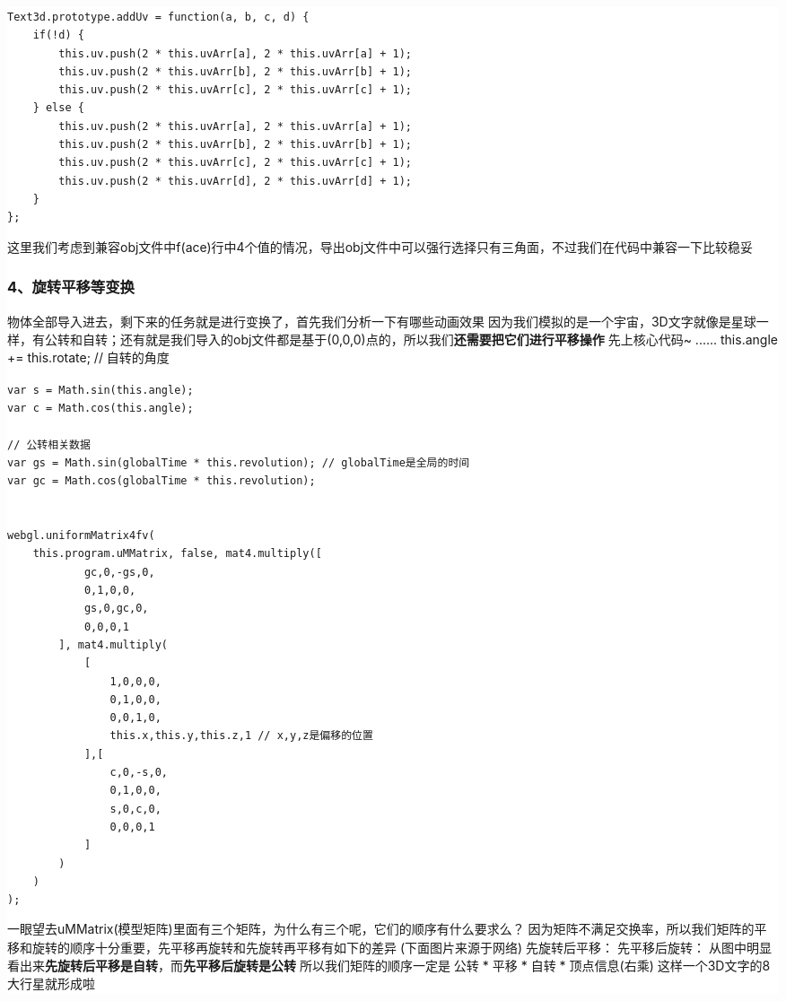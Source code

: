     Text3d.prototype.addUv = function(a, b, c, d) {
        if(!d) {
            this.uv.push(2 * this.uvArr[a], 2 * this.uvArr[a] + 1);
            this.uv.push(2 * this.uvArr[b], 2 * this.uvArr[b] + 1);
            this.uv.push(2 * this.uvArr[c], 2 * this.uvArr[c] + 1);
        } else {
            this.uv.push(2 * this.uvArr[a], 2 * this.uvArr[a] + 1);
            this.uv.push(2 * this.uvArr[b], 2 * this.uvArr[b] + 1);
            this.uv.push(2 * this.uvArr[c], 2 * this.uvArr[c] + 1);
            this.uv.push(2 * this.uvArr[d], 2 * this.uvArr[d] + 1);
        }
    };
这里我们考虑到兼容obj文件中f(ace)行中4个值的情况，导出obj文件中可以强行选择只有三角面，不过我们在代码中兼容一下比较稳妥

### 4、旋转平移等变换
物体全部导入进去，剩下来的任务就是进行变换了，首先我们分析一下有哪些动画效果
因为我们模拟的是一个宇宙，3D文字就像是星球一样，有公转和自转；还有就是我们导入的obj文件都是基于(0,0,0)点的，所以我们**还需要把它们进行平移操作**
先上核心代码~
    ......
    this.angle += this.rotate; // 自转的角度

    var s = Math.sin(this.angle);
    var c = Math.cos(this.angle);
    
    // 公转相关数据
    var gs = Math.sin(globalTime * this.revolution); // globalTime是全局的时间
    var gc = Math.cos(globalTime * this.revolution);


    webgl.uniformMatrix4fv(
        this.program.uMMatrix, false, mat4.multiply([
                gc,0,-gs,0,
                0,1,0,0,
                gs,0,gc,0,
                0,0,0,1
            ], mat4.multiply(
                [
                    1,0,0,0,
                    0,1,0,0,
                    0,0,1,0,
                    this.x,this.y,this.z,1 // x,y,z是偏移的位置
                ],[
                    c,0,-s,0,
                    0,1,0,0,
                    s,0,c,0,
                    0,0,0,1
                ]
            )
        )
    );

一眼望去uMMatrix(模型矩阵)里面有三个矩阵，为什么有三个呢，它们的顺序有什么要求么？
因为矩阵不满足交换率，所以我们矩阵的平移和旋转的顺序十分重要，先平移再旋转和先旋转再平移有如下的差异
(下面图片来源于网络)
先旋转后平移：
先平移后旋转：
从图中明显看出来**先旋转后平移是自转**，而**先平移后旋转是公转**
所以我们矩阵的顺序一定是 公转 * 平移 * 自转 * 顶点信息(右乘)
这样一个3D文字的8大行星就形成啦
